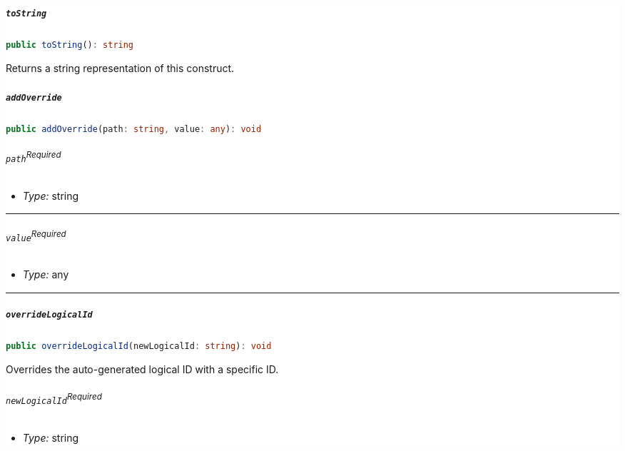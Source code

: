 
##### `toString` <a name="toString" id="rhizo-co-terraform-provider-grafana.dataGrafanaCloudProviderAwsCloudwatchScrapeJobs.DataGrafanaCloudProviderAwsCloudwatchScrapeJobs.toString"></a>

```typescript
public toString(): string
```

Returns a string representation of this construct.

##### `addOverride` <a name="addOverride" id="rhizo-co-terraform-provider-grafana.dataGrafanaCloudProviderAwsCloudwatchScrapeJobs.DataGrafanaCloudProviderAwsCloudwatchScrapeJobs.addOverride"></a>

```typescript
public addOverride(path: string, value: any): void
```

###### `path`<sup>Required</sup> <a name="path" id="rhizo-co-terraform-provider-grafana.dataGrafanaCloudProviderAwsCloudwatchScrapeJobs.DataGrafanaCloudProviderAwsCloudwatchScrapeJobs.addOverride.parameter.path"></a>

- *Type:* string

---

###### `value`<sup>Required</sup> <a name="value" id="rhizo-co-terraform-provider-grafana.dataGrafanaCloudProviderAwsCloudwatchScrapeJobs.DataGrafanaCloudProviderAwsCloudwatchScrapeJobs.addOverride.parameter.value"></a>

- *Type:* any

---

##### `overrideLogicalId` <a name="overrideLogicalId" id="rhizo-co-terraform-provider-grafana.dataGrafanaCloudProviderAwsCloudwatchScrapeJobs.DataGrafanaCloudProviderAwsCloudwatchScrapeJobs.overrideLogicalId"></a>

```typescript
public overrideLogicalId(newLogicalId: string): void
```

Overrides the auto-generated logical ID with a specific ID.

###### `newLogicalId`<sup>Required</sup> <a name="newLogicalId" id="rhizo-co-terraform-provider-grafana.dataGrafanaCloudProviderAwsCloudwatchScrapeJobs.DataGrafanaCloudProviderAwsCloudwatchScrapeJobs.overrideLogicalId.parameter.newLogicalId"></a>

- *Type:* string
